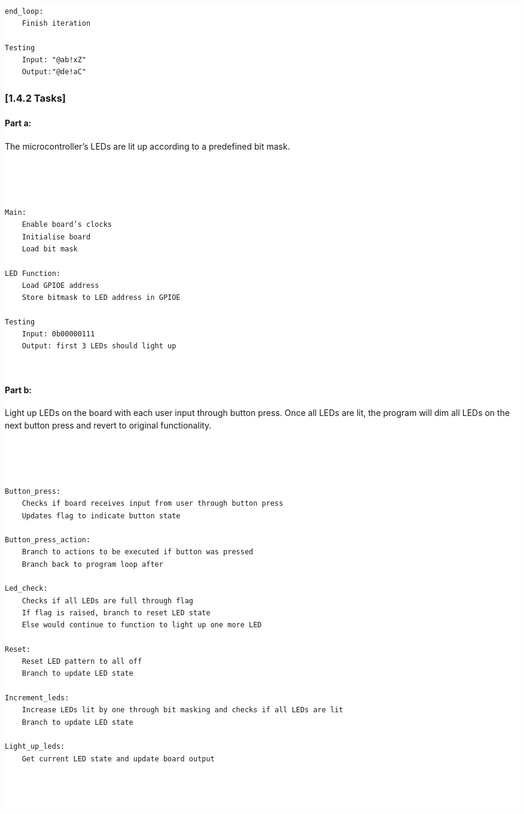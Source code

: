 	end_loop:
		Finish iteration 
  
	Testing
		Input: "@ab!xZ" 
		Output:"@de!aC" 
</pre>

<H3>[1.4.2 Tasks]</H3>
<H4>Part a:</H4>The microcontroller’s LEDs are lit up according to a predefined bit mask.
<br> </br>
<pre> 
  
	Main:
		Enable board’s clocks
		Initialise board
		Load bit mask

	LED Function:
		Load GPIOE address
		Store bitmask to LED address in GPIOE

	Testing
		Input: 0b00000111
		Output: first 3 LEDs should light up

</pre>

<H4>Part b:</H4>Light up LEDs on the board with each user input through button press. Once all LEDs are lit, the program will dim all LEDs on the next button press and revert to original functionality.
<br> </br>
<pre> 

	Button_press:
		Checks if board receives input from user through button press
		Updates flag to indicate button state

	Button_press_action:
		Branch to actions to be executed if button was pressed
		Branch back to program loop after

	Led_check:
		Checks if all LEDs are full through flag
		If flag is raised, branch to reset LED state
		Else would continue to function to light up one more LED

	Reset:
		Reset LED pattern to all off
		Branch to update LED state

	Increment_leds:
		Increase LEDs lit by one through bit masking and checks if all LEDs are lit
		Branch to update LED state

	Light_up_leds:
		Get current LED state and update board output
